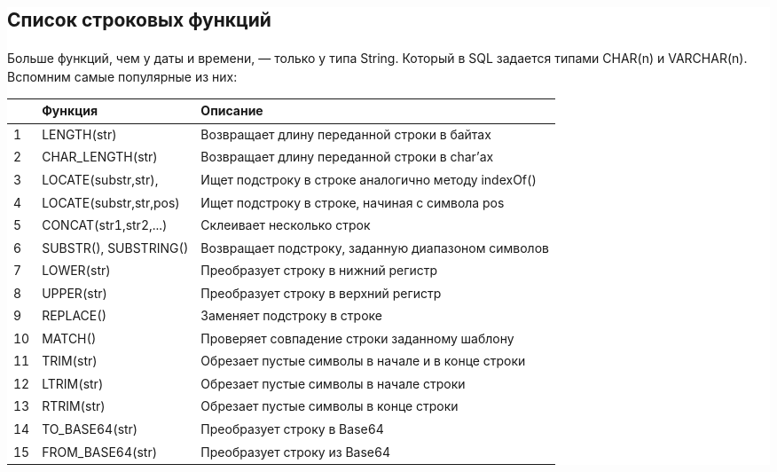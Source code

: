 
## Список строковых функций
Больше функций, чем у даты и времени, — только у типа String. Который в SQL задается типами CHAR(n) и VARCHAR(n). Вспомним самые популярные из них:

| |Функция| 	Описание                                           |
|:----|:----|:----------------------------------------------------|
|1	|LENGTH(str)	| Возвращает длину переданной строки в байтах         |
|2	|CHAR_LENGTH(str)	| Возвращает длину переданной строки в char’ах        |
|3	|LOCATE(substr,str),	| Ищет подстроку в строке аналогично методу indexOf() |
|4	|LOCATE(substr,str,pos)	| Ищет подстроку в строке, начиная с символа pos      |
|5	|CONCAT(str1,str2,...)	| Склеивает несколько строк                           |
|6	|SUBSTR(), SUBSTRING()	| Возвращает подстроку, заданную диапазоном символов  |
|7	|LOWER(str)	| Преобразует строку в нижний регистр                 |
|8	|UPPER(str)	| Преобразует строку в верхний регистр                |
|9	|REPLACE()	| Заменяет подстроку в строке                         |
|10	|MATCH()	| Проверяет совпадение строки заданному шаблону       |
|11	|TRIM(str)| 	Обрезает пустые символы в начале и в конце строки  |
|12	|LTRIM(str)| 	Обрезает пустые символы в начале строки            |
|13	|RTRIM(str)	| Обрезает пустые символы в конце строки              |
|14	|TO_BASE64(str)	| Преобразует строку в Base64                         |
|15	|FROM_BASE64(str)| 	Преобразует строку из Base64                       |


<style>
span.orange{
padding: 5px;
border:1px solid orange;
color: orange
}
span.red{
color:red;
}
span.green{
color:green;
font-weight: bold;
}
</style>